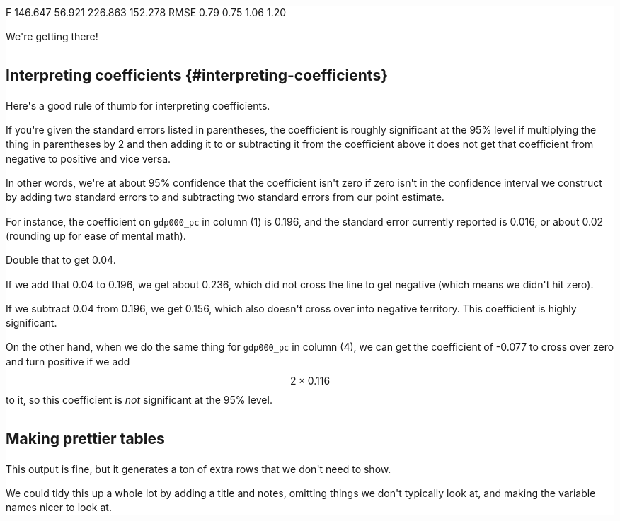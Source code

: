   <tr>
   <td style="text-align:left;"> F </td>
   <td style="text-align:center;"> 146.647 </td>
   <td style="text-align:center;"> 56.921 </td>
   <td style="text-align:center;"> 226.863 </td>
   <td style="text-align:center;"> 152.278 </td>
  </tr>
  <tr>
   <td style="text-align:left;"> RMSE </td>
   <td style="text-align:center;"> 0.79 </td>
   <td style="text-align:center;"> 0.75 </td>
   <td style="text-align:center;"> 1.06 </td>
   <td style="text-align:center;"> 1.20 </td>
  </tr>
</tbody>
</table>



We're getting there!


## Interpreting coefficients {#interpreting-coefficients}

Here's a good rule of thumb for interpreting coefficients.

If you're given the standard errors listed in parentheses, the coefficient is roughly significant at the 95% level if multiplying the thing in parentheses by 2 and then adding it to or subtracting it from the coefficient above it does not get that coefficient from negative to positive and vice versa.

In other words, we're at about 95% confidence that the coefficient isn't zero if zero isn't in the confidence interval we construct by adding two standard errors to and subtracting two standard errors from our point estimate.

For instance, the coefficient on `gdp000_pc` in column (1) is 0.196, and the standard error currently reported is 0.016, or about 0.02 (rounding up for ease of mental math). 

Double that to get 0.04.

If we add that 0.04 to 0.196, we get about 0.236, which did not cross the line to get negative (which means we didn't hit zero). 

If we subtract 0.04 from 0.196, we get 0.156, which also doesn't cross over into negative territory. This coefficient is highly significant.

On the other hand, when we do the same thing for `gdp000_pc` in column (4), we can get the coefficient of -0.077 to cross over zero and turn positive if we add $$2\times 0.116$$ to it, so this coefficient is *not* significant at the 95% level.

## Making prettier tables

This output is fine, but it generates a ton of extra rows that we don't need to show. 

We could tidy this up a whole lot by adding a title and notes, omitting things we don't typically look at, and making the variable names nicer to look at.
